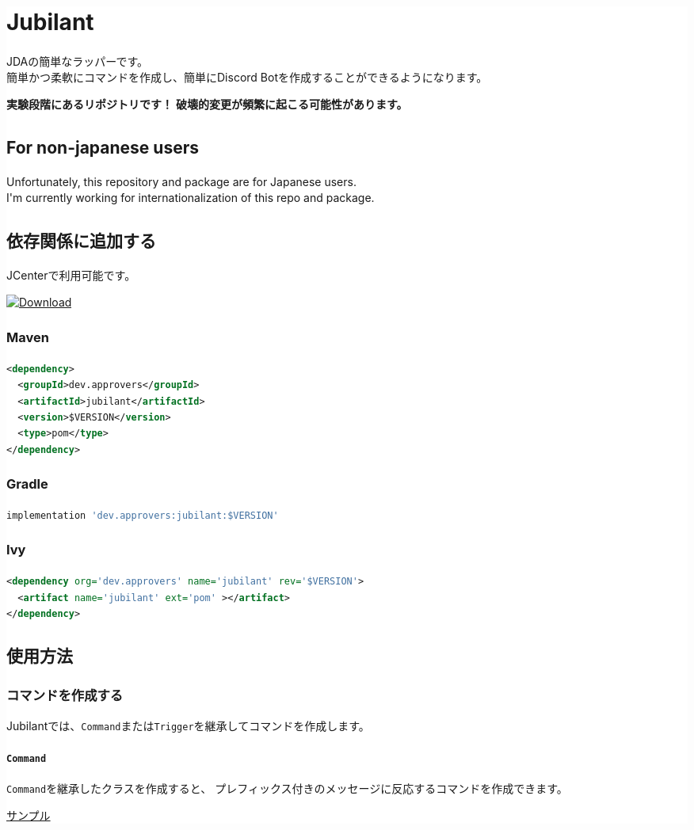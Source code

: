 # Jubilant

JDAの簡単なラッパーです。<br>
簡単かつ柔軟にコマンドを作成し、簡単にDiscord Botを作成することができるようになります。

**実験段階にあるリポジトリです！**
**破壊的変更が頻繁に起こる可能性があります。**

## For non-japanese users
Unfortunately, this repository and package are for Japanese users.<br />
I'm currently working for internationalization of this repo and package.

## 依存関係に追加する
JCenterで利用可能です。

[ ![Download](https://api.bintray.com/packages/approvers/Jubilant/dev.approvers.jubilant/images/download.svg) ](https://bintray.com/approvers/Jubilant/dev.approvers.jubilant/_latestVersion)

### Maven
```xml
<dependency>
  <groupId>dev.approvers</groupId>
  <artifactId>jubilant</artifactId>
  <version>$VERSION</version>
  <type>pom</type>
</dependency>
```

### Gradle
```groovy
implementation 'dev.approvers:jubilant:$VERSION'
```

### Ivy
```xml
<dependency org='dev.approvers' name='jubilant' rev='$VERSION'>
  <artifact name='jubilant' ext='pom' ></artifact>
</dependency>
```

## 使用方法
### コマンドを作成する
Jubilantでは、`Command`または`Trigger`を継承してコマンドを作成します。

#### `Command`
`Command`を継承したクラスを作成すると、
プレフィックス付きのメッセージに反応するコマンドを作成できます。

[サンプル](https://github.com/approvers/jubilant/tree/dev/examples/Calculator.kt)
